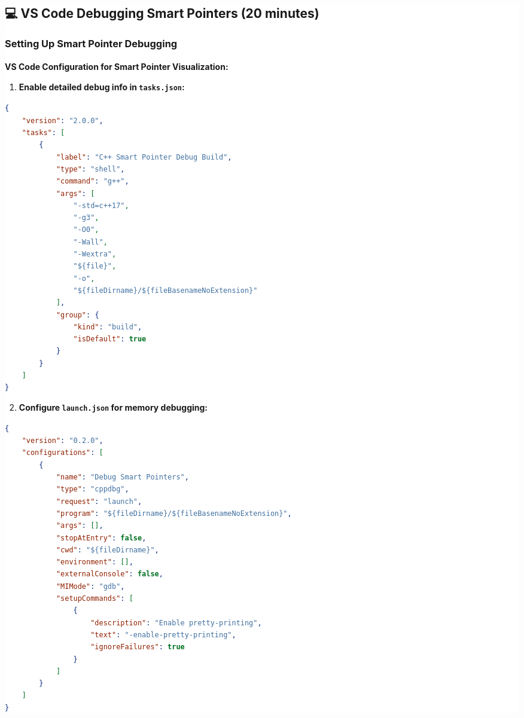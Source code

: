
## 💻 VS Code Debugging Smart Pointers (20 minutes)

### Setting Up Smart Pointer Debugging

**VS Code Configuration for Smart Pointer Visualization:**

1. **Enable detailed debug info in `tasks.json`:**
```json
{
    "version": "2.0.0",
    "tasks": [
        {
            "label": "C++ Smart Pointer Debug Build",
            "type": "shell",
            "command": "g++",
            "args": [
                "-std=c++17",
                "-g3",
                "-O0",
                "-Wall",
                "-Wextra",
                "${file}",
                "-o",
                "${fileDirname}/${fileBasenameNoExtension}"
            ],
            "group": {
                "kind": "build",
                "isDefault": true
            }
        }
    ]
}
```

2. **Configure `launch.json` for memory debugging:**
```json
{
    "version": "0.2.0",
    "configurations": [
        {
            "name": "Debug Smart Pointers",
            "type": "cppdbg",
            "request": "launch",
            "program": "${fileDirname}/${fileBasenameNoExtension}",
            "args": [],
            "stopAtEntry": false,
            "cwd": "${fileDirname}",
            "environment": [],
            "externalConsole": false,
            "MIMode": "gdb",
            "setupCommands": [
                {
                    "description": "Enable pretty-printing",
                    "text": "-enable-pretty-printing",
                    "ignoreFailures": true
                }
            ]
        }
    ]
}
```

